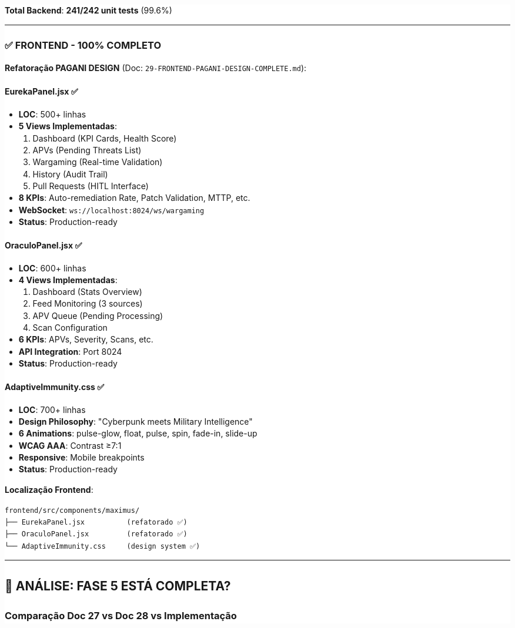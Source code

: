 **Total Backend**: **241/242 unit tests** (99.6%)

---

### ✅ FRONTEND - 100% COMPLETO

**Refatoração PAGANI DESIGN** (Doc: `29-FRONTEND-PAGANI-DESIGN-COMPLETE.md`):

#### EurekaPanel.jsx ✅
- **LOC**: 500+ linhas
- **5 Views Implementadas**:
  1. Dashboard (KPI Cards, Health Score)
  2. APVs (Pending Threats List)
  3. Wargaming (Real-time Validation)
  4. History (Audit Trail)
  5. Pull Requests (HITL Interface)
- **8 KPIs**: Auto-remediation Rate, Patch Validation, MTTP, etc.
- **WebSocket**: `ws://localhost:8024/ws/wargaming`
- **Status**: Production-ready

#### OraculoPanel.jsx ✅
- **LOC**: 600+ linhas
- **4 Views Implementadas**:
  1. Dashboard (Stats Overview)
  2. Feed Monitoring (3 sources)
  3. APV Queue (Pending Processing)
  4. Scan Configuration
- **6 KPIs**: APVs, Severity, Scans, etc.
- **API Integration**: Port 8024
- **Status**: Production-ready

#### AdaptiveImmunity.css ✅
- **LOC**: 700+ linhas
- **Design Philosophy**: "Cyberpunk meets Military Intelligence"
- **6 Animations**: pulse-glow, float, pulse, spin, fade-in, slide-up
- **WCAG AAA**: Contrast ≥7:1
- **Responsive**: Mobile breakpoints
- **Status**: Production-ready

**Localização Frontend**:
```
frontend/src/components/maximus/
├── EurekaPanel.jsx          (refatorado ✅)
├── OraculoPanel.jsx         (refatorado ✅)
└── AdaptiveImmunity.css     (design system ✅)
```

---

## 🎯 ANÁLISE: FASE 5 ESTÁ COMPLETA?

### Comparação Doc 27 vs Doc 28 vs Implementação
